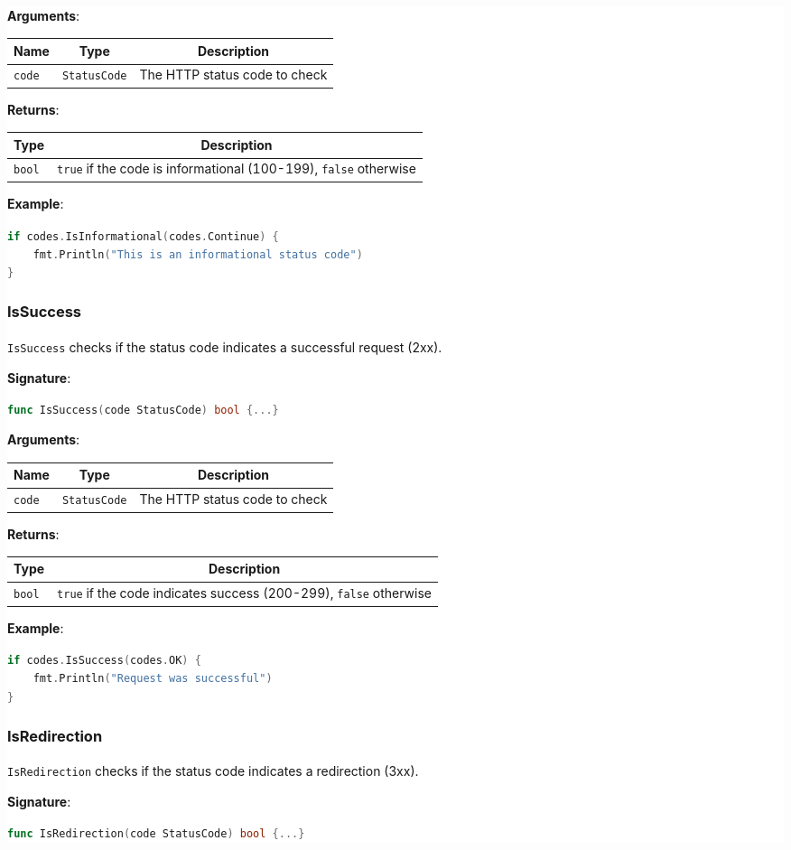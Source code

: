 **Arguments**:

| Name | Type | Description |
|------|------|-------------|
| `code` | `StatusCode` | The HTTP status code to check |

**Returns**:

| Type | Description |
|------|-------------|
| `bool` | `true` if the code is informational (100-199), `false` otherwise |

**Example**:

```go
if codes.IsInformational(codes.Continue) {
    fmt.Println("This is an informational status code")
}
```

### IsSuccess

`IsSuccess` checks if the status code indicates a successful request (2xx).

**Signature**:

```go
func IsSuccess(code StatusCode) bool {...}
```

**Arguments**:

| Name | Type | Description |
|------|------|-------------|
| `code` | `StatusCode` | The HTTP status code to check |

**Returns**:

| Type | Description |
|------|-------------|
| `bool` | `true` if the code indicates success (200-299), `false` otherwise |

**Example**:

```go
if codes.IsSuccess(codes.OK) {
    fmt.Println("Request was successful")
}
```

### IsRedirection

`IsRedirection` checks if the status code indicates a redirection (3xx).

**Signature**:

```go
func IsRedirection(code StatusCode) bool {...}
```
